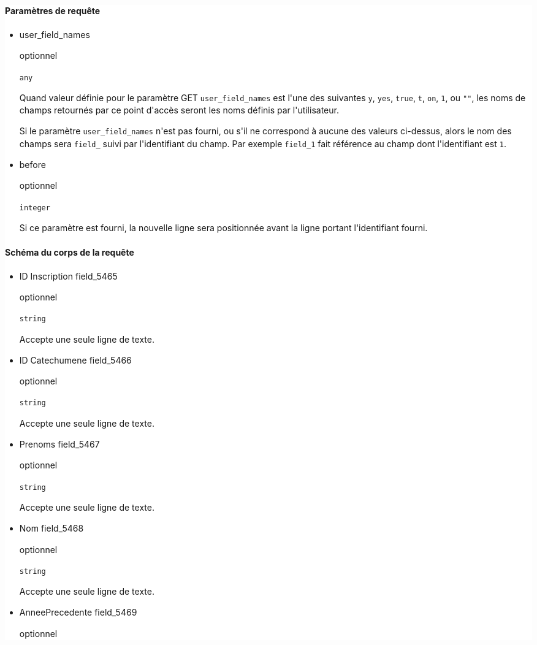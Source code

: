 #### Paramètres de requête

*   user\_field\_names
    
    optionnel
    
    `any`
    
    Quand valeur définie pour le paramètre GET `user_field_names` est l'une des suivantes `y`, `yes`, `true`, `t`, `on`, `1`, ou `""`, les noms de champs retournés par ce point d'accès seront les noms définis par l'utilisateur.
    
    Si le paramètre `user_field_names` n'est pas fourni, ou s'il ne correspond à aucune des valeurs ci-dessus, alors le nom des champs sera `field_` suivi par l'identifiant du champ. Par exemple `field_1` fait référence au champ dont l'identifiant est `1`.
    
*   before
    
    optionnel
    
    `integer`
    
    Si ce paramètre est fourni, la nouvelle ligne sera positionnée avant la ligne portant l'identifiant fourni.
    

#### Schéma du corps de la requête

*   ID Inscription field\_5465
    
    optionnel
    
    `string`
    
    Accepte une seule ligne de texte.
    
*   ID Catechumene field\_5466
    
    optionnel
    
    `string`
    
    Accepte une seule ligne de texte.
    
*   Prenoms field\_5467
    
    optionnel
    
    `string`
    
    Accepte une seule ligne de texte.
    
*   Nom field\_5468
    
    optionnel
    
    `string`
    
    Accepte une seule ligne de texte.
    
*   AnneePrecedente field\_5469
    
    optionnel
    